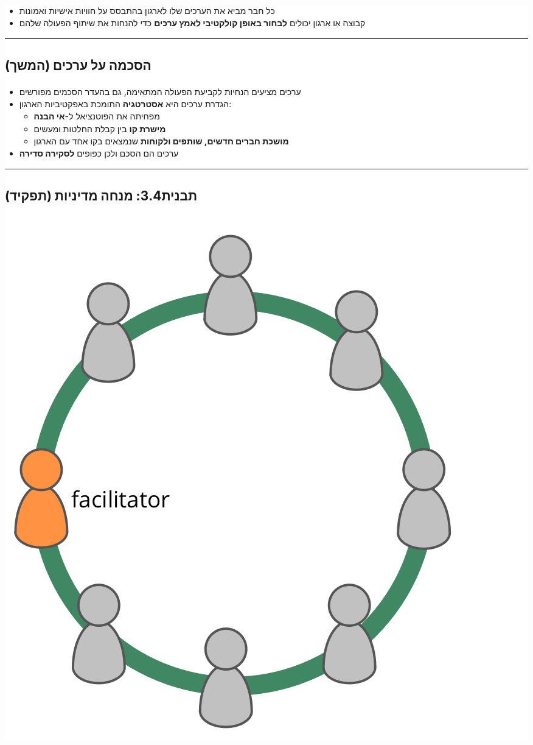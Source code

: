- כל חבר מביא את הערכים שלו לארגון בהתבסס על חוויות אישיות ואמונות
- קבוצה או ארגון יכולים **לבחור באופן קולקטיבי לאמץ ערכים** כדי להנחות את שיתוף הפעולה שלהם

* * *

## הסכמה על ערכים (המשך)

- ערכים מציעים הנחיות לקביעת הפעולה המתאימה, גם בהעדר הסכמים מפורשים
- הגדרת ערכים היא **אסטרטגיה** התומכת באפקטיביות הארגון: 
    - מפחיתה את הפוטנציאל ל-**אי הבנה**
    - **מישרת קו** בין קבלת החלטות ומעשים
    - **מושכת חברים חדשים, שותפים ולקוחות** שנמצאים בקו אחד עם הארגון
- ערכים הם הסכם ולכן כפופים **לסקירה סדירה**

---

## תבנית3.4: מנחה מדיניות (תפקיד)

![right,fit](img/circle/facilitator.png)
